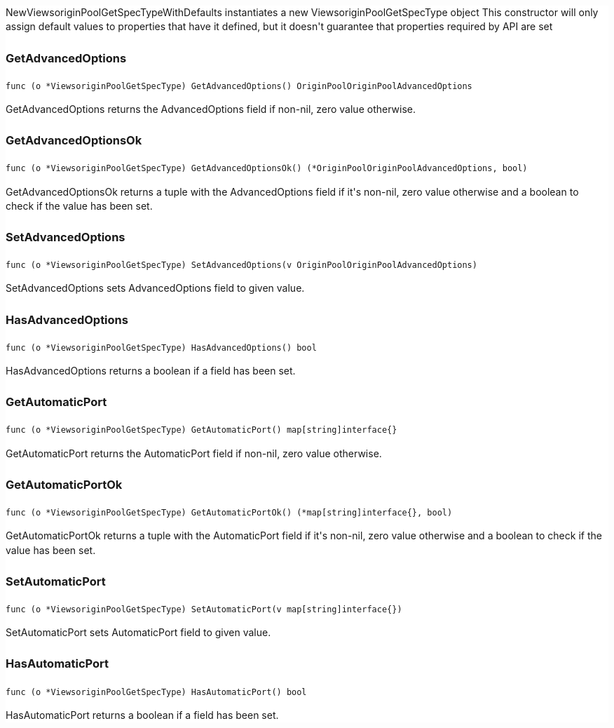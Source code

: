NewViewsoriginPoolGetSpecTypeWithDefaults instantiates a new ViewsoriginPoolGetSpecType object
This constructor will only assign default values to properties that have it defined,
but it doesn't guarantee that properties required by API are set

### GetAdvancedOptions

`func (o *ViewsoriginPoolGetSpecType) GetAdvancedOptions() OriginPoolOriginPoolAdvancedOptions`

GetAdvancedOptions returns the AdvancedOptions field if non-nil, zero value otherwise.

### GetAdvancedOptionsOk

`func (o *ViewsoriginPoolGetSpecType) GetAdvancedOptionsOk() (*OriginPoolOriginPoolAdvancedOptions, bool)`

GetAdvancedOptionsOk returns a tuple with the AdvancedOptions field if it's non-nil, zero value otherwise
and a boolean to check if the value has been set.

### SetAdvancedOptions

`func (o *ViewsoriginPoolGetSpecType) SetAdvancedOptions(v OriginPoolOriginPoolAdvancedOptions)`

SetAdvancedOptions sets AdvancedOptions field to given value.

### HasAdvancedOptions

`func (o *ViewsoriginPoolGetSpecType) HasAdvancedOptions() bool`

HasAdvancedOptions returns a boolean if a field has been set.

### GetAutomaticPort

`func (o *ViewsoriginPoolGetSpecType) GetAutomaticPort() map[string]interface{}`

GetAutomaticPort returns the AutomaticPort field if non-nil, zero value otherwise.

### GetAutomaticPortOk

`func (o *ViewsoriginPoolGetSpecType) GetAutomaticPortOk() (*map[string]interface{}, bool)`

GetAutomaticPortOk returns a tuple with the AutomaticPort field if it's non-nil, zero value otherwise
and a boolean to check if the value has been set.

### SetAutomaticPort

`func (o *ViewsoriginPoolGetSpecType) SetAutomaticPort(v map[string]interface{})`

SetAutomaticPort sets AutomaticPort field to given value.

### HasAutomaticPort

`func (o *ViewsoriginPoolGetSpecType) HasAutomaticPort() bool`

HasAutomaticPort returns a boolean if a field has been set.
